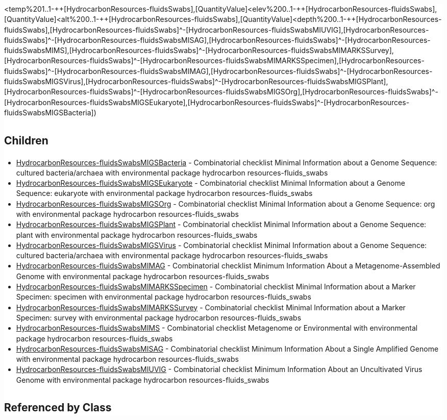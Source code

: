 <temp%201..1-++[HydrocarbonResources-fluidsSwabs],[QuantityValue]<elev%200..1-++[HydrocarbonResources-fluidsSwabs],[QuantityValue]<alt%200..1-++[HydrocarbonResources-fluidsSwabs],[QuantityValue]<depth%200..1-++[HydrocarbonResources-fluidsSwabs],[HydrocarbonResources-fluidsSwabs]^-[HydrocarbonResources-fluidsSwabsMIUVIG],[HydrocarbonResources-fluidsSwabs]^-[HydrocarbonResources-fluidsSwabsMISAG],[HydrocarbonResources-fluidsSwabs]^-[HydrocarbonResources-fluidsSwabsMIMS],[HydrocarbonResources-fluidsSwabs]^-[HydrocarbonResources-fluidsSwabsMIMARKSSurvey],[HydrocarbonResources-fluidsSwabs]^-[HydrocarbonResources-fluidsSwabsMIMARKSSpecimen],[HydrocarbonResources-fluidsSwabs]^-[HydrocarbonResources-fluidsSwabsMIMAG],[HydrocarbonResources-fluidsSwabs]^-[HydrocarbonResources-fluidsSwabsMIGSVirus],[HydrocarbonResources-fluidsSwabs]^-[HydrocarbonResources-fluidsSwabsMIGSPlant],[HydrocarbonResources-fluidsSwabs]^-[HydrocarbonResources-fluidsSwabsMIGSOrg],[HydrocarbonResources-fluidsSwabs]^-[HydrocarbonResources-fluidsSwabsMIGSEukaryote],[HydrocarbonResources-fluidsSwabs]^-[HydrocarbonResources-fluidsSwabsMIGSBacteria])

## Children

 * [HydrocarbonResources-fluidsSwabsMIGSBacteria](HydrocarbonResources-fluidsSwabsMIGSBacteria.md) - Combinatorial checklist Minimal Information about a Genome Sequence: cultured bacteria/archaea with environmental package hydrocarbon resources-fluids_swabs
 * [HydrocarbonResources-fluidsSwabsMIGSEukaryote](HydrocarbonResources-fluidsSwabsMIGSEukaryote.md) - Combinatorial checklist Minimal Information about a Genome Sequence: eukaryote with environmental package hydrocarbon resources-fluids_swabs
 * [HydrocarbonResources-fluidsSwabsMIGSOrg](HydrocarbonResources-fluidsSwabsMIGSOrg.md) - Combinatorial checklist Minimal Information about a Genome Sequence: org with environmental package hydrocarbon resources-fluids_swabs
 * [HydrocarbonResources-fluidsSwabsMIGSPlant](HydrocarbonResources-fluidsSwabsMIGSPlant.md) - Combinatorial checklist Minimal Information about a Genome Sequence: plant with environmental package hydrocarbon resources-fluids_swabs
 * [HydrocarbonResources-fluidsSwabsMIGSVirus](HydrocarbonResources-fluidsSwabsMIGSVirus.md) - Combinatorial checklist Minimal Information about a Genome Sequence: cultured bacteria/archaea with environmental package hydrocarbon resources-fluids_swabs
 * [HydrocarbonResources-fluidsSwabsMIMAG](HydrocarbonResources-fluidsSwabsMIMAG.md) - Combinatorial checklist Minimum Information About a Metagenome-Assembled Genome with environmental package hydrocarbon resources-fluids_swabs
 * [HydrocarbonResources-fluidsSwabsMIMARKSSpecimen](HydrocarbonResources-fluidsSwabsMIMARKSSpecimen.md) - Combinatorial checklist Minimal Information about a Marker Specimen: specimen with environmental package hydrocarbon resources-fluids_swabs
 * [HydrocarbonResources-fluidsSwabsMIMARKSSurvey](HydrocarbonResources-fluidsSwabsMIMARKSSurvey.md) - Combinatorial checklist Minimal Information about a Marker Specimen: survey with environmental package hydrocarbon resources-fluids_swabs
 * [HydrocarbonResources-fluidsSwabsMIMS](HydrocarbonResources-fluidsSwabsMIMS.md) - Combinatorial checklist Metagenome or Environmental with environmental package hydrocarbon resources-fluids_swabs
 * [HydrocarbonResources-fluidsSwabsMISAG](HydrocarbonResources-fluidsSwabsMISAG.md) - Combinatorial checklist Minimum Information About a Single Amplified Genome with environmental package hydrocarbon resources-fluids_swabs
 * [HydrocarbonResources-fluidsSwabsMIUVIG](HydrocarbonResources-fluidsSwabsMIUVIG.md) - Combinatorial checklist Minimum Information About an Uncultivated Virus Genome with environmental package hydrocarbon resources-fluids_swabs

## Referenced by Class

